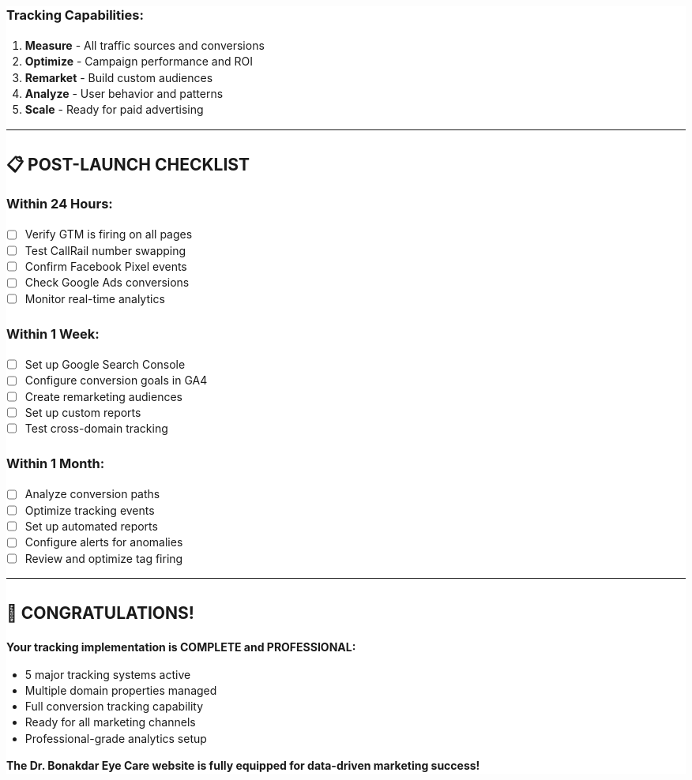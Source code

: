 ### Tracking Capabilities:
1. **Measure** - All traffic sources and conversions
2. **Optimize** - Campaign performance and ROI
3. **Remarket** - Build custom audiences
4. **Analyze** - User behavior and patterns
5. **Scale** - Ready for paid advertising

---

## 📋 POST-LAUNCH CHECKLIST

### Within 24 Hours:
- [ ] Verify GTM is firing on all pages
- [ ] Test CallRail number swapping
- [ ] Confirm Facebook Pixel events
- [ ] Check Google Ads conversions
- [ ] Monitor real-time analytics

### Within 1 Week:
- [ ] Set up Google Search Console
- [ ] Configure conversion goals in GA4
- [ ] Create remarketing audiences
- [ ] Set up custom reports
- [ ] Test cross-domain tracking

### Within 1 Month:
- [ ] Analyze conversion paths
- [ ] Optimize tracking events
- [ ] Set up automated reports
- [ ] Configure alerts for anomalies
- [ ] Review and optimize tag firing

---

## 🎉 CONGRATULATIONS!

**Your tracking implementation is COMPLETE and PROFESSIONAL:**
- 5 major tracking systems active
- Multiple domain properties managed
- Full conversion tracking capability
- Ready for all marketing channels
- Professional-grade analytics setup

**The Dr. Bonakdar Eye Care website is fully equipped for data-driven marketing success!**